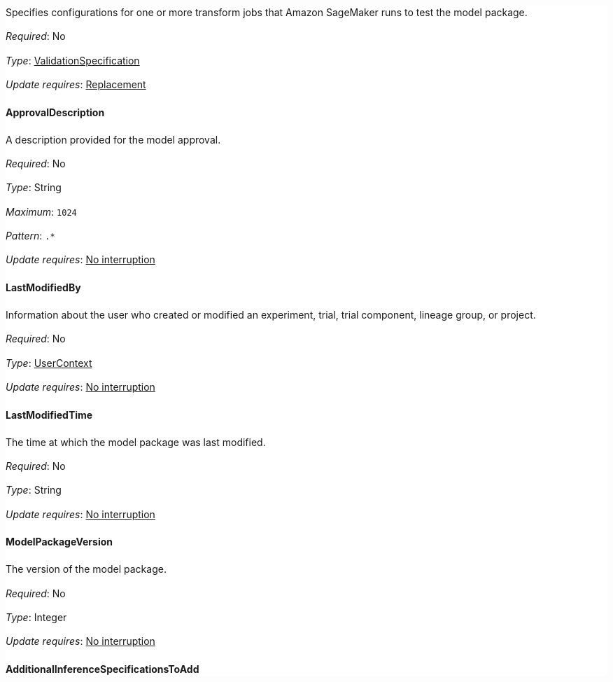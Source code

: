 Specifies configurations for one or more transform jobs that Amazon SageMaker runs to test the model package.

_Required_: No

_Type_: <a href="validationspecification.md">ValidationSpecification</a>

_Update requires_: [Replacement](https://docs.aws.amazon.com/AWSCloudFormation/latest/UserGuide/using-cfn-updating-stacks-update-behaviors.html#update-replacement)

#### ApprovalDescription

A description provided for the model approval.

_Required_: No

_Type_: String

_Maximum_: <code>1024</code>

_Pattern_: <code>.*</code>

_Update requires_: [No interruption](https://docs.aws.amazon.com/AWSCloudFormation/latest/UserGuide/using-cfn-updating-stacks-update-behaviors.html#update-no-interrupt)

#### LastModifiedBy

Information about the user who created or modified an experiment, trial, trial component, lineage group, or project.

_Required_: No

_Type_: <a href="usercontext.md">UserContext</a>

_Update requires_: [No interruption](https://docs.aws.amazon.com/AWSCloudFormation/latest/UserGuide/using-cfn-updating-stacks-update-behaviors.html#update-no-interrupt)

#### LastModifiedTime

The time at which the model package was last modified.

_Required_: No

_Type_: String

_Update requires_: [No interruption](https://docs.aws.amazon.com/AWSCloudFormation/latest/UserGuide/using-cfn-updating-stacks-update-behaviors.html#update-no-interrupt)

#### ModelPackageVersion

The version of the model package.

_Required_: No

_Type_: Integer

_Update requires_: [No interruption](https://docs.aws.amazon.com/AWSCloudFormation/latest/UserGuide/using-cfn-updating-stacks-update-behaviors.html#update-no-interrupt)

#### AdditionalInferenceSpecificationsToAdd
